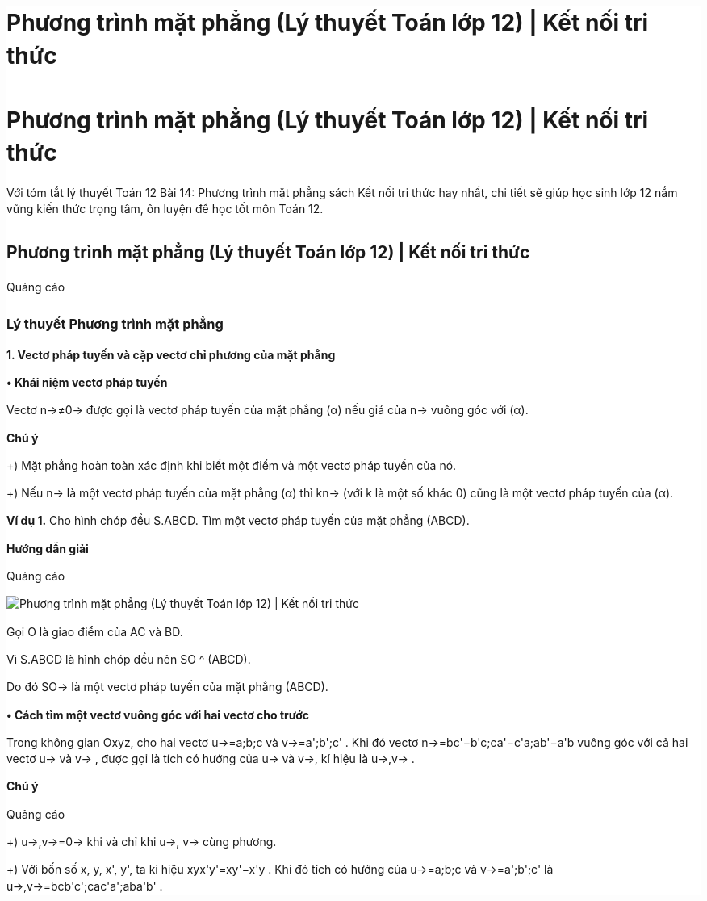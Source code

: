 # Phương trình mặt phẳng (Lý thuyết Toán lớp 12) | Kết nối tri thức

# Phương trình mặt phẳng (Lý thuyết Toán lớp 12) | Kết nối tri thức

Với tóm tắt lý thuyết Toán 12 Bài 14: Phương trình mặt phẳng sách Kết nối tri thức hay nhất, chi tiết sẽ giúp học sinh lớp 12 nắm vững kiến thức trọng tâm, ôn luyện để học tốt môn Toán 12.

## Phương trình mặt phẳng (Lý thuyết Toán lớp 12) | Kết nối tri thức

Quảng cáo

### **Lý thuyết Phương trình mặt phẳng**

**1\. Vectơ pháp tuyến và cặp vectơ chỉ phương của mặt phẳng**

**• Khái niệm vectơ pháp tuyến**

Vectơ n→≠0→ được gọi là vectơ pháp tuyến của mặt phẳng (α) nếu giá của n→ vuông góc với (α).

**Chú ý**

+) Mặt phẳng hoàn toàn xác định khi biết một điểm và một vectơ pháp tuyến của nó.

+) Nếu n→ là một vectơ pháp tuyến của mặt phẳng (α) thì kn→ (với k là một số khác 0) cũng là một vectơ pháp tuyến của (α).

**Ví dụ 1.** Cho hình chóp đều S.ABCD. Tìm một vectơ pháp tuyến của mặt phẳng (ABCD).

**Hướng dẫn giải**

Quảng cáo

![Phương trình mặt phẳng \(Lý thuyết Toán lớp 12\) | Kết nối tri thức](https://vietjack.com/toan-12-kn/images/ly-thuyet-bai-14-phuong-trinh-mat-phang.PNG)

Gọi O là giao điểm của AC và BD.

Vì S.ABCD là hình chóp đều nên SO ^ (ABCD).

Do đó SO→ là một vectơ pháp tuyến của mặt phẳng (ABCD).

**• Cách tìm một vectơ vuông góc với hai vectơ cho trước**

Trong không gian Oxyz, cho hai vectơ u→=a;b;c và v→=a';b';c' . Khi đó vectơ n→=bc'−b'c;ca'−c'a;ab'−a'b vuông góc với cả hai vectơ u→ và v→ , được gọi là tích có hướng của u→ và v→, kí hiệu là u→,v→ .

**Chú ý**

Quảng cáo

+) u→,v→=0→ khi và chỉ khi u→, v→ cùng phương.

+) Với bốn số x, y, x', y', ta kí hiệu xyx'y'=xy'−x'y . Khi đó tích có hướng của u→=a;b;c và v→=a';b';c' là u→,v→=bcb'c';cac'a';aba'b' .
